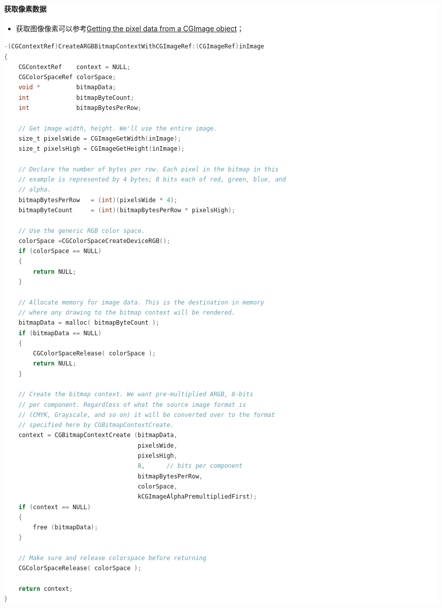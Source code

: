 #### 获取像素数据

- 获取图像像素可以参考[Getting the pixel data from a CGImage object](https://developer.apple.com/library/content/qa/qa1509/_index.html)；

```objectivec
-(CGContextRef)CreateARGBBitmapContextWithCGImageRef:(CGImageRef)inImage
{
    CGContextRef    context = NULL;
    CGColorSpaceRef colorSpace;
    void *          bitmapData;
    int             bitmapByteCount;
    int             bitmapBytesPerRow;
    
    // Get image width, height. We'll use the entire image.
    size_t pixelsWide = CGImageGetWidth(inImage);
    size_t pixelsHigh = CGImageGetHeight(inImage);
    
    // Declare the number of bytes per row. Each pixel in the bitmap in this
    // example is represented by 4 bytes; 8 bits each of red, green, blue, and
    // alpha.
    bitmapBytesPerRow   = (int)(pixelsWide * 4);
    bitmapByteCount     = (int)(bitmapBytesPerRow * pixelsHigh);
    
    // Use the generic RGB color space.
    colorSpace =CGColorSpaceCreateDeviceRGB();
    if (colorSpace == NULL)
    {
        return NULL;
    }
    
    // Allocate memory for image data. This is the destination in memory
    // where any drawing to the bitmap context will be rendered.
    bitmapData = malloc( bitmapByteCount );
    if (bitmapData == NULL)
    {
        CGColorSpaceRelease( colorSpace );
        return NULL;
    }
    
    // Create the bitmap context. We want pre-multiplied ARGB, 8-bits
    // per component. Regardless of what the source image format is
    // (CMYK, Grayscale, and so on) it will be converted over to the format
    // specified here by CGBitmapContextCreate.
    context = CGBitmapContextCreate (bitmapData,
                                     pixelsWide,
                                     pixelsHigh,
                                     8,      // bits per component
                                     bitmapBytesPerRow,
                                     colorSpace,
                                     kCGImageAlphaPremultipliedFirst);
    if (context == NULL)
    {
        free (bitmapData);
    }
    
    // Make sure and release colorspace before returning
    CGColorSpaceRelease( colorSpace );
    
    return context;
}
```
